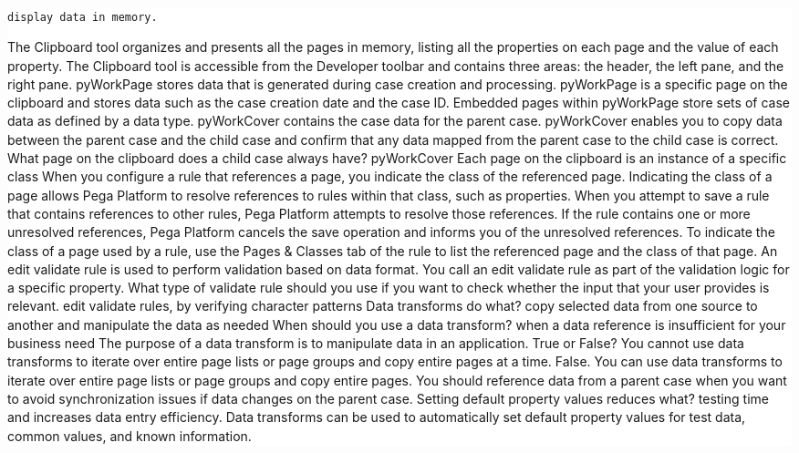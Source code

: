 	display data in memory.
The Clipboard tool organizes and presents
	all the pages in memory, listing all the properties on each page and the value of each property.
The Clipboard tool is accessible from
	the Developer toolbar and contains three areas:
	the header,
	the left pane, and
	the right pane.
pyWorkPage stores
	data that is generated during
	case creation and processing.
pyWorkPage is
	a specific page on the clipboard and stores
	data such as the case creation date and the case ID.
Embedded pages within pyWorkPage store
	sets of case data as defined by a data type.
pyWorkCover contains
	the case data for the parent case.
pyWorkCover enables you to
	copy data between the parent case and the child case and
	confirm that any data mapped from the parent case to the child case is correct.
What page on the clipboard does a child case always have?
	pyWorkCover
Each page on the clipboard is
	an instance of a specific class
When you configure a rule that references a page, you indicate
	the class of the referenced page.
Indicating the class of a page allows Pega Platform to resolve
	references to rules within that class, such as properties.
When you attempt to save a rule that contains references to other rules,
	Pega Platform attempts to resolve those references.
If the rule contains one or more unresolved references,
	Pega Platform cancels the save operation and informs you of the unresolved references.
To indicate the class of a page used by a rule, use the
	Pages & Classes tab of the rule to list
	the referenced page and the
	class of that page.
An edit validate rule is used to perform validation based on
	data format.
You call an edit validate rule as part of
	the validation logic for a specific property.
What type of validate rule should you use if you want to check whether the input that your user provides is relevant.
	edit validate rules, by verifying character patterns
Data transforms do what?
	copy selected data from one source to another and manipulate the data as needed
When should you use a data transform?
	when a data reference is insufficient for your business need
The purpose of a data transform is to
	manipulate data in an application.
True or False? You cannot use data transforms to iterate over entire page lists or page groups and copy entire pages at a time.
	False. You can use data transforms to iterate over entire page lists or page groups and copy entire pages.
You should reference data from a parent case when you want to avoid
	synchronization issues if data changes on the parent case.
Setting default property values reduces what?
	testing time and increases
	data entry efficiency.
Data transforms can be used to automatically
	set default property values for
	test data,
	common values, and
	known information.